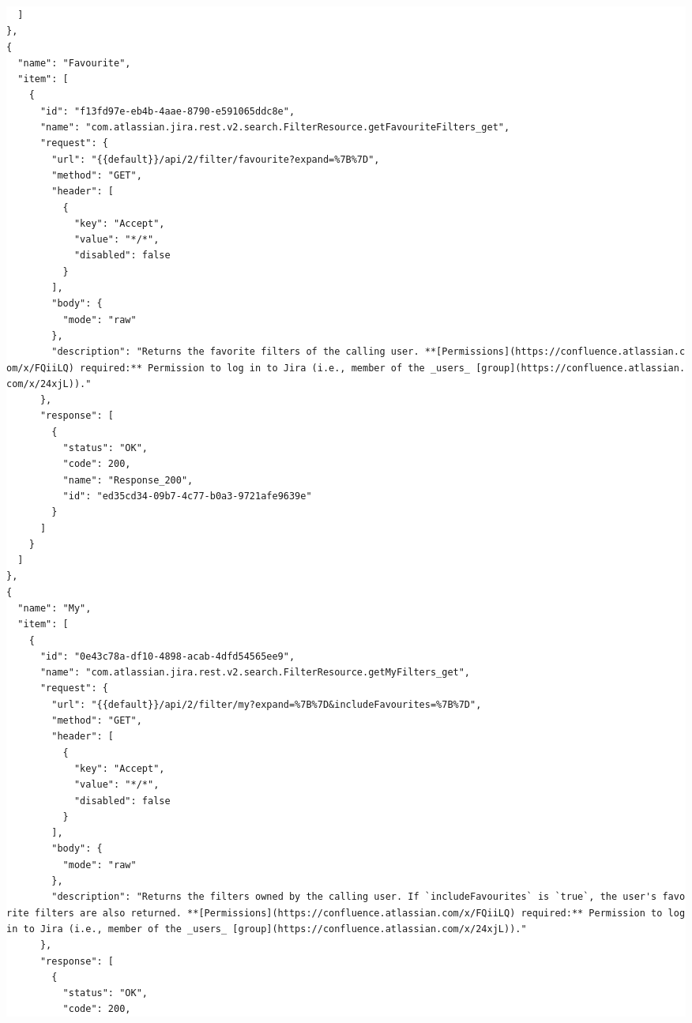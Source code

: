       ]
    },
    {
      "name": "Favourite",
      "item": [
        {
          "id": "f13fd97e-eb4b-4aae-8790-e591065ddc8e",
          "name": "com.atlassian.jira.rest.v2.search.FilterResource.getFavouriteFilters_get",
          "request": {
            "url": "{{default}}/api/2/filter/favourite?expand=%7B%7D",
            "method": "GET",
            "header": [
              {
                "key": "Accept",
                "value": "*/*",
                "disabled": false
              }
            ],
            "body": {
              "mode": "raw"
            },
            "description": "Returns the favorite filters of the calling user. **[Permissions](https://confluence.atlassian.com/x/FQiiLQ) required:** Permission to log in to Jira (i.e., member of the _users_ [group](https://confluence.atlassian.com/x/24xjL))."
          },
          "response": [
            {
              "status": "OK",
              "code": 200,
              "name": "Response_200",
              "id": "ed35cd34-09b7-4c77-b0a3-9721afe9639e"
            }
          ]
        }
      ]
    },
    {
      "name": "My",
      "item": [
        {
          "id": "0e43c78a-df10-4898-acab-4dfd54565ee9",
          "name": "com.atlassian.jira.rest.v2.search.FilterResource.getMyFilters_get",
          "request": {
            "url": "{{default}}/api/2/filter/my?expand=%7B%7D&includeFavourites=%7B%7D",
            "method": "GET",
            "header": [
              {
                "key": "Accept",
                "value": "*/*",
                "disabled": false
              }
            ],
            "body": {
              "mode": "raw"
            },
            "description": "Returns the filters owned by the calling user. If `includeFavourites` is `true`, the user's favorite filters are also returned. **[Permissions](https://confluence.atlassian.com/x/FQiiLQ) required:** Permission to log in to Jira (i.e., member of the _users_ [group](https://confluence.atlassian.com/x/24xjL))."
          },
          "response": [
            {
              "status": "OK",
              "code": 200,